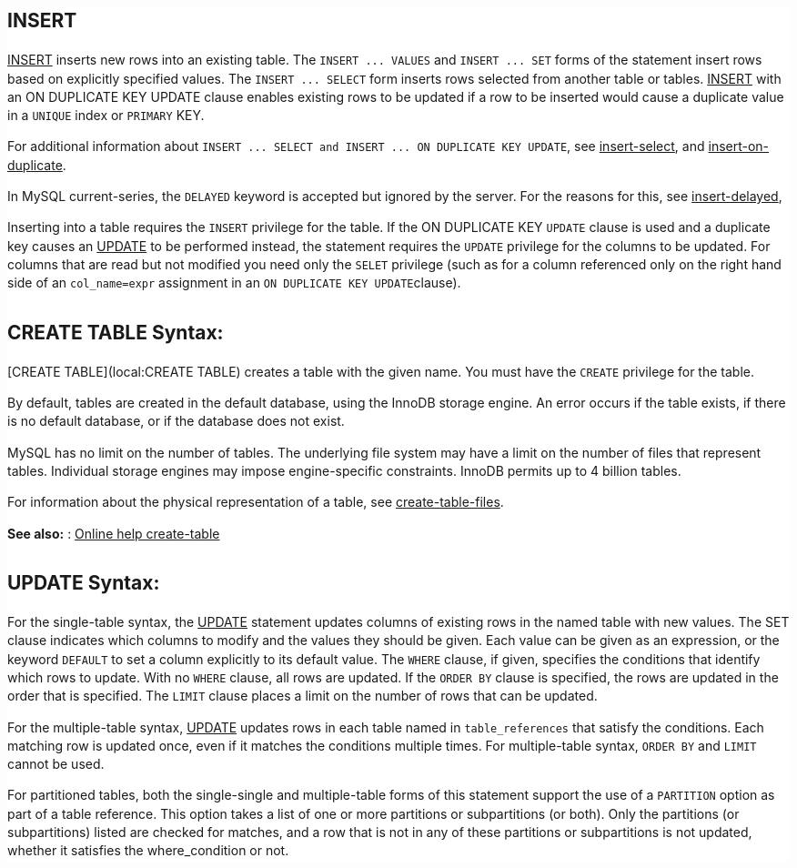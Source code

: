 ## INSERT
[INSERT](local:INSERT) inserts new rows into an existing table. The ``INSERT ... VALUES`` and ``INSERT ... SET`` forms of the statement insert rows based on explicitly specified values. The ``INSERT ... SELECT`` form inserts rows selected from another table or tables. [INSERT](local:INSERT) with an ON DUPLICATE KEY UPDATE clause enables existing rows to be updated if a row to be inserted would cause a duplicate value in a ``UNIQUE`` index or ``PRIMARY`` KEY.

For additional information about ``INSERT ... SELECT and INSERT ... ON DUPLICATE KEY UPDATE``, see [insert-select](http://dev.mysql.com/doc/refman/8.0/en/insert-select.html), and [insert-on-duplicate](http://dev.mysql.com/doc/refman/8.0/en/insert-on-duplicate.html).

In MySQL current-series, the ``DELAYED`` keyword is accepted but ignored by the server. For the reasons for this, see [insert-delayed](http://dev.mysql.com/doc/refman/8.0/en/insert-delayed.html),

Inserting into a table requires the ``INSERT`` privilege for the table. If the ON DUPLICATE KEY ``UPDATE`` clause is used and a duplicate key causes an [UPDATE](local:UPDATE) to be performed instead, the statement requires the ``UPDATE`` privilege for the columns to be updated. For columns that are read but not modified you need only the ``SELET`` privilege (such as for a column referenced only on the right hand side of an ``col_name=expr`` assignment in an ``ON DUPLICATE KEY UPDATE``clause).


## CREATE TABLE Syntax:

[CREATE TABLE](local:CREATE TABLE) creates a table with the given name. You must have the ``CREATE`` privilege for the table.

By default, tables are created in the default database, using the InnoDB storage engine. An error occurs if the table exists, if there is no default database, or if the database does not exist.

MySQL has no limit on the number of tables. The underlying file system may have a limit on the number of files that represent tables. Individual storage engines may impose engine-specific constraints. InnoDB permits up to 4 billion tables.

For information about the physical representation of a table, see [create-table-files](http://dev.mysql.com/doc/refman/8.0/en/create-table-files.html).

**See also:** : [Online help create-table](http://dev.mysql.com/doc/refman/8.0/en/create-table.html)


## UPDATE Syntax:

For the single-table syntax, the [UPDATE](local:UPDATE) statement updates columns of existing rows in the named table with new values. The SET clause indicates which columns to modify and the values they should be given. Each value can be given as an expression, or the keyword ``DEFAULT`` to set a column explicitly to its default value. The ``WHERE`` clause, if given, specifies the conditions that identify which rows to update. With no ``WHERE`` clause, all rows are updated. If the ``ORDER BY`` clause is specified, the rows are updated in the order that is specified. The ``LIMIT`` clause places a limit on the number of rows that can be updated.

For the multiple-table syntax, [UPDATE](local:UPDATE) updates rows in each table named in ``table_references`` that satisfy the conditions. Each matching row is updated once, even if it matches the conditions multiple times. For multiple-table syntax, ``ORDER BY`` and ``LIMIT`` cannot be used.

For partitioned tables, both the single-single and multiple-table forms of this statement support the use of a ``PARTITION`` option as part of a table reference. This option takes a list of one or more partitions or subpartitions (or both). Only the partitions (or subpartitions) listed are checked for matches, and a row that is not in any of these partitions or subpartitions is not updated, whether it satisfies the where_condition or not.
